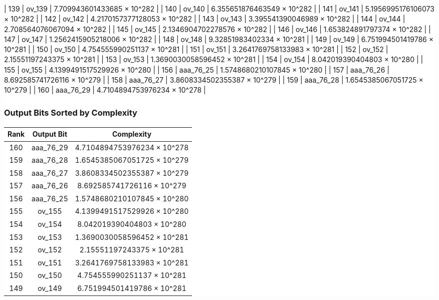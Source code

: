 | 139 | ov_139 | 7.709943601433685 × 10^282 |
| 140 | ov_140 | 6.355651876463549 × 10^282 |
| 141 | ov_141 | 5.1956995176106073 × 10^282 |
| 142 | ov_142 | 4.2170157377128053 × 10^282 |
| 143 | ov_143 | 3.395541390046989 × 10^282 |
| 144 | ov_144 | 2.708564076067094 × 10^282 |
| 145 | ov_145 | 2.1346904702278576 × 10^282 |
| 146 | ov_146 | 1.653824891797374 × 10^282 |
| 147 | ov_147 | 1.2562415905218006 × 10^282 |
| 148 | ov_148 | 9.32851983402334 × 10^281 |
| 149 | ov_149 | 6.751994501419786 × 10^281 |
| 150 | ov_150 | 4.754555990251137 × 10^281 |
| 151 | ov_151 | 3.2641769758133983 × 10^281 |
| 152 | ov_152 | 2.15551197243375 × 10^281 |
| 153 | ov_153 | 1.3690030058596452 × 10^281 |
| 154 | ov_154 | 8.042019390404803 × 10^280 |
| 155 | ov_155 | 4.1399491517529926 × 10^280 |
| 156 | aaa_76_25 | 1.5748680210107845 × 10^280 |
| 157 | aaa_76_26 | 8.692585741726116 × 10^279 |
| 158 | aaa_76_27 | 3.8608334502355387 × 10^279 |
| 159 | aaa_76_28 | 1.6545385067051725 × 10^279 |
| 160 | aaa_76_29 | 4.7104894753976234 × 10^278 |

### Output Bits Sorted by Complexity

| Rank | Output Bit | Complexity |
|:----:|:----------:|:----------:|
| 160 | aaa_76_29 | 4.7104894753976234 × 10^278 |
| 159 | aaa_76_28 | 1.6545385067051725 × 10^279 |
| 158 | aaa_76_27 | 3.8608334502355387 × 10^279 |
| 157 | aaa_76_26 | 8.692585741726116 × 10^279 |
| 156 | aaa_76_25 | 1.5748680210107845 × 10^280 |
| 155 | ov_155 | 4.1399491517529926 × 10^280 |
| 154 | ov_154 | 8.042019390404803 × 10^280 |
| 153 | ov_153 | 1.3690030058596452 × 10^281 |
| 152 | ov_152 | 2.15551197243375 × 10^281 |
| 151 | ov_151 | 3.2641769758133983 × 10^281 |
| 150 | ov_150 | 4.754555990251137 × 10^281 |
| 149 | ov_149 | 6.751994501419786 × 10^281 |